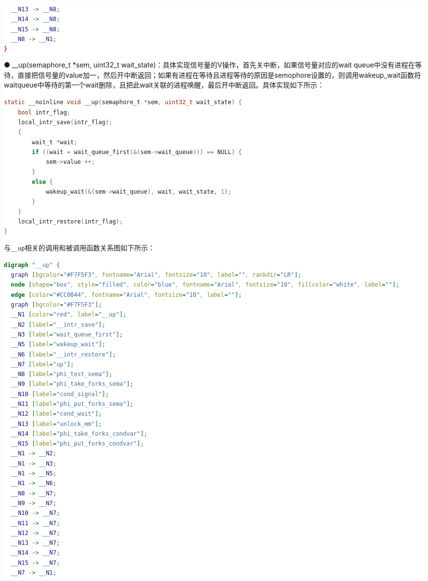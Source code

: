 ```dot
  __N13 -> __N8;
  __N14 -> __N8;
  __N15 -> __N8;
  __N8 -> __N1;
}
```

● \_\_up(semaphore\_t \*sem, uint32\_t
wait\_state)：具体实现信号量的V操作，首先关中断，如果信号量对应的wait
queue中没有进程在等待，直接把信号量的value加一，然后开中断返回；如果有进程在等待且进程等待的原因是semophore设置的，则调用wakeup\_wait函数将waitqueue中等待的第一个wait删除，且把此wait关联的进程唤醒，最后开中断返回。具体实现如下所示：

```c
static __noinline void __up(semaphore_t *sem, uint32_t wait_state) {
    bool intr_flag;
    local_intr_save(intr_flag);
    {
        wait_t *wait;
        if ((wait = wait_queue_first(&(sem->wait_queue))) == NULL) {
            sem->value ++;
        }
        else {
            wakeup_wait(&(sem->wait_queue), wait, wait_state, 1);
        }
    }
    local_intr_restore(intr_flag);
}
```

与`__up`相关的调用和被调用函数关系图如下所示：

```dot
digraph "__up" {
  graph [bgcolor="#F7F5F3", fontname="Arial", fontsize="10", label="", rankdir="LR"];
  node [shape="box", style="filled", color="blue", fontname="Arial", fontsize="10", fillcolor="white", label=""];
  edge [color="#CC0044", fontname="Arial", fontsize="10", label=""];
  graph [bgcolor="#F7F5F3"];
  __N1 [color="red", label="__up"];
  __N2 [label="__intr_save"];
  __N3 [label="wait_queue_first"];
  __N5 [label="wakeup_wait"];
  __N6 [label="__intr_restore"];
  __N7 [label="up"];
  __N8 [label="phi_test_sema"];
  __N9 [label="phi_take_forks_sema"];
  __N10 [label="cond_signal"];
  __N11 [label="phi_put_forks_sema"];
  __N12 [label="cond_wait"];
  __N13 [label="unlock_mm"];
  __N14 [label="phi_take_forks_condvar"];
  __N15 [label="phi_put_forks_condvar"];
  __N1 -> __N2;
  __N1 -> __N3;
  __N1 -> __N5;
  __N1 -> __N6;
  __N8 -> __N7;
  __N9 -> __N7;
  __N10 -> __N7;
  __N11 -> __N7;
  __N12 -> __N7;
  __N13 -> __N7;
  __N14 -> __N7;
  __N15 -> __N7;
  __N7 -> __N1;
```